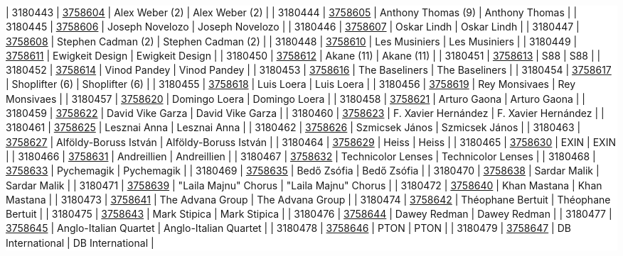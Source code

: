 | 3180443 | [3758604](https://www.discogs.com/artist/3758604) | Alex Weber (2) | Alex Weber (2) |
| 3180444 | [3758605](https://www.discogs.com/artist/3758605) | Anthony Thomas (9) | Anthony Thomas |
| 3180445 | [3758606](https://www.discogs.com/artist/3758606) | Joseph Novelozo | Joseph Novelozo |
| 3180446 | [3758607](https://www.discogs.com/artist/3758607) | Oskar Lindh | Oskar Lindh |
| 3180447 | [3758608](https://www.discogs.com/artist/3758608) | Stephen Cadman (2) | Stephen Cadman (2) |
| 3180448 | [3758610](https://www.discogs.com/artist/3758610) | Les Musiniers | Les Musiniers |
| 3180449 | [3758611](https://www.discogs.com/artist/3758611) | Ewigkeit Design | Ewigkeit Design |
| 3180450 | [3758612](https://www.discogs.com/artist/3758612) | Akane (11) | Akane (11) |
| 3180451 | [3758613](https://www.discogs.com/artist/3758613) | S88 | S88 |
| 3180452 | [3758614](https://www.discogs.com/artist/3758614) | Vinod Pandey | Vinod Pandey |
| 3180453 | [3758616](https://www.discogs.com/artist/3758616) | The Baseliners | The Baseliners |
| 3180454 | [3758617](https://www.discogs.com/artist/3758617) | Shoplifter (6) | Shoplifter (6) |
| 3180455 | [3758618](https://www.discogs.com/artist/3758618) | Luis Loera | Luis Loera |
| 3180456 | [3758619](https://www.discogs.com/artist/3758619) | Rey Monsivaes | Rey Monsivaes |
| 3180457 | [3758620](https://www.discogs.com/artist/3758620) | Domingo Loera | Domingo Loera |
| 3180458 | [3758621](https://www.discogs.com/artist/3758621) | Arturo Gaona | Arturo Gaona |
| 3180459 | [3758622](https://www.discogs.com/artist/3758622) | David Vike Garza | David Vike Garza |
| 3180460 | [3758623](https://www.discogs.com/artist/3758623) | F. Xavier Hernández | F. Xavier Hernández |
| 3180461 | [3758625](https://www.discogs.com/artist/3758625) | Lesznai Anna | Lesznai Anna |
| 3180462 | [3758626](https://www.discogs.com/artist/3758626) | Szmicsek János | Szmicsek János |
| 3180463 | [3758627](https://www.discogs.com/artist/3758627) | Alföldy-Boruss István | Alföldy-Boruss István |
| 3180464 | [3758629](https://www.discogs.com/artist/3758629) | Heiss | Heiss |
| 3180465 | [3758630](https://www.discogs.com/artist/3758630) | EXIN | EXIN |
| 3180466 | [3758631](https://www.discogs.com/artist/3758631) | Andreillien | Andreillien |
| 3180467 | [3758632](https://www.discogs.com/artist/3758632) | Technicolor Lenses | Technicolor Lenses |
| 3180468 | [3758633](https://www.discogs.com/artist/3758633) | Pychemagik | Pychemagik |
| 3180469 | [3758635](https://www.discogs.com/artist/3758635) | Bedő Zsófia | Bedő Zsófia |
| 3180470 | [3758638](https://www.discogs.com/artist/3758638) | Sardar Malik | Sardar Malik |
| 3180471 | [3758639](https://www.discogs.com/artist/3758639) | "Laila Majnu" Chorus | "Laila Majnu" Chorus |
| 3180472 | [3758640](https://www.discogs.com/artist/3758640) | Khan Mastana | Khan Mastana |
| 3180473 | [3758641](https://www.discogs.com/artist/3758641) | The Advana Group | The Advana Group |
| 3180474 | [3758642](https://www.discogs.com/artist/3758642) | Théophane Bertuit | Théophane Bertuit |
| 3180475 | [3758643](https://www.discogs.com/artist/3758643) | Mark Stipica | Mark Stipica |
| 3180476 | [3758644](https://www.discogs.com/artist/3758644) | Dawey Redman | Dawey Redman |
| 3180477 | [3758645](https://www.discogs.com/artist/3758645) | Anglo-Italian Quartet | Anglo-Italian Quartet |
| 3180478 | [3758646](https://www.discogs.com/artist/3758646) | PTON | PTON |
| 3180479 | [3758647](https://www.discogs.com/artist/3758647) | DB International | DB International |